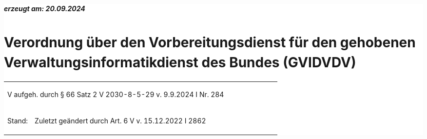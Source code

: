 <td colspan="2">

  
  

##### erzeugt am: 20.09.2024

</td>

</tr>

</table>

<span id="BJNR262200012.html"></span>

# Verordnung über den Vorbereitungsdienst für den gehobenen Verwaltungsinformatikdienst des Bundes (GVIDVDV)

<div>

<div class="jnhtml">

<table width="100%">

<colgroup>

<col width="10%">

</col>

<col width="90%">

</col>

</colgroup>

<tr>

<td class="StandkommentarAufh" colspan="2">

V aufgeh. durch § 66 Satz 2 V 2030-8-5-29 v. 9.9.2024 I Nr. 284

</div>

</div>

</td>

</tr>

<tr>

<td>

Stand:

</td>

<td>

Zuletzt geändert durch Art. 6 V v. 15.12.2022 I 2862

</td>
